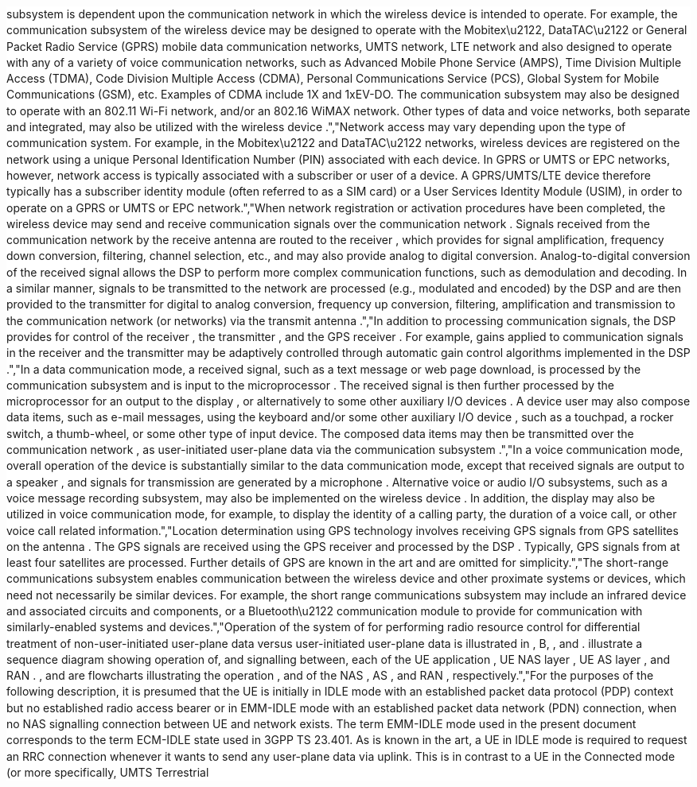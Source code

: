subsystem  is dependent upon the communication network in which the wireless device  is intended to operate. For example, the communication subsystem  of the wireless device  may be designed to operate with the Mobitex\u2122, DataTAC\u2122 or General Packet Radio Service (GPRS) mobile data communication networks, UMTS network, LTE network and also designed to operate with any of a variety of voice communication networks, such as Advanced Mobile Phone Service (AMPS), Time Division Multiple Access (TDMA), Code Division Multiple Access (CDMA), Personal Communications Service (PCS), Global System for Mobile Communications (GSM), etc. Examples of CDMA include 1X and 1xEV-DO. The communication subsystem  may also be designed to operate with an 802.11 Wi-Fi network, and\/or an 802.16 WiMAX network. Other types of data and voice networks, both separate and integrated, may also be utilized with the wireless device .","Network access may vary depending upon the type of communication system. For example, in the Mobitex\u2122 and DataTAC\u2122 networks, wireless devices are registered on the network using a unique Personal Identification Number (PIN) associated with each device. In GPRS or UMTS or EPC networks, however, network access is typically associated with a subscriber or user of a device. A GPRS\/UMTS\/LTE device therefore typically has a subscriber identity module (often referred to as a SIM card) or a User Services Identity Module (USIM), in order to operate on a GPRS or UMTS or EPC network.","When network registration or activation procedures have been completed, the wireless device  may send and receive communication signals over the communication network . Signals received from the communication network  by the receive antenna  are routed to the receiver , which provides for signal amplification, frequency down conversion, filtering, channel selection, etc., and may also provide analog to digital conversion. Analog-to-digital conversion of the received signal allows the DSP  to perform more complex communication functions, such as demodulation and decoding. In a similar manner, signals to be transmitted to the network  are processed (e.g., modulated and encoded) by the DSP  and are then provided to the transmitter  for digital to analog conversion, frequency up conversion, filtering, amplification and transmission to the communication network  (or networks) via the transmit antenna .","In addition to processing communication signals, the DSP  provides for control of the receiver , the transmitter , and the GPS receiver . For example, gains applied to communication signals in the receiver  and the transmitter  may be adaptively controlled through automatic gain control algorithms implemented in the DSP .","In a data communication mode, a received signal, such as a text message or web page download, is processed by the communication subsystem  and is input to the microprocessor . The received signal is then further processed by the microprocessor  for an output to the display , or alternatively to some other auxiliary I\/O devices . A device user may also compose data items, such as e-mail messages, using the keyboard  and\/or some other auxiliary I\/O device , such as a touchpad, a rocker switch, a thumb-wheel, or some other type of input device. The composed data items may then be transmitted over the communication network , as user-initiated user-plane data via the communication subsystem .","In a voice communication mode, overall operation of the device is substantially similar to the data communication mode, except that received signals are output to a speaker , and signals for transmission are generated by a microphone . Alternative voice or audio I\/O subsystems, such as a voice message recording subsystem, may also be implemented on the wireless device . In addition, the display  may also be utilized in voice communication mode, for example, to display the identity of a calling party, the duration of a voice call, or other voice call related information.","Location determination using GPS technology involves receiving GPS signals from GPS satellites  on the antenna . The GPS signals are received using the GPS receiver  and processed by the DSP . Typically, GPS signals from at least four satellites are processed. Further details of GPS are known in the art and are omitted for simplicity.","The short-range communications subsystem  enables communication between the wireless device  and other proximate systems or devices, which need not necessarily be similar devices. For example, the short range communications subsystem may include an infrared device and associated circuits and components, or a Bluetooth\u2122 communication module to provide for communication with similarly-enabled systems and devices.","Operation of the system  of  for performing radio resource control for differential treatment of non-user-initiated user-plane data versus user-initiated user-plane data is illustrated in , B, ,  and .  illustrate a sequence diagram  showing operation of, and signalling between, each of the UE application , UE NAS layer , UE AS layer , and RAN . ,  and  are flowcharts illustrating the operation ,  and  of the NAS , AS , and RAN , respectively.","For the purposes of the following description, it is presumed that the UE  is initially in IDLE mode with an established packet data protocol (PDP) context but no established radio access bearer or in EMM-IDLE mode with an established packet data network (PDN) connection, when no NAS signalling connection between UE and network exists. The term EMM-IDLE mode used in the present document corresponds to the term ECM-IDLE state used in 3GPP TS 23.401. As is known in the art, a UE in IDLE mode is required to request an RRC connection whenever it wants to send any user-plane data via uplink. This is in contrast to a UE in the Connected mode (or more specifically, UMTS Terrestrial